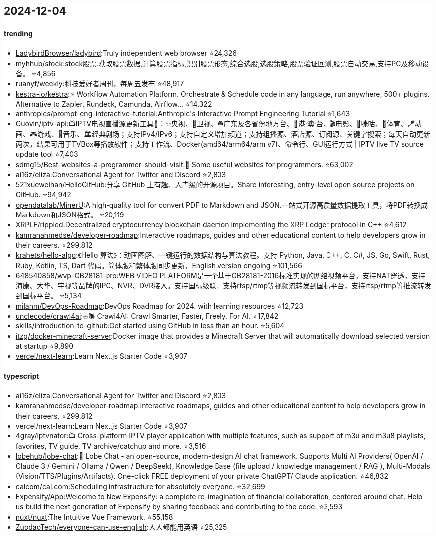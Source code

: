 ## 2024-12-04

#### trending
* [LadybirdBrowser/ladybird](https://github.com/LadybirdBrowser/ladybird):Truly independent web browser ⭐24,326
* [myhhub/stock](https://github.com/myhhub/stock):stock股票.获取股票数据,计算股票指标,识别股票形态,综合选股,选股策略,股票验证回测,股票自动交易,支持PC及移动设备。 ⭐4,856
* [ruanyf/weekly](https://github.com/ruanyf/weekly):科技爱好者周刊，每周五发布 ⭐48,917
* [kestra-io/kestra](https://github.com/kestra-io/kestra):⚡ Workflow Automation Platform. Orchestrate & Schedule code in any language, run anywhere, 500+ plugins. Alternative to Zapier, Rundeck, Camunda, Airflow... ⭐14,322
* [anthropics/prompt-eng-interactive-tutorial](https://github.com/anthropics/prompt-eng-interactive-tutorial):Anthropic's Interactive Prompt Engineering Tutorial ⭐1,643
* [Guovin/iptv-api](https://github.com/Guovin/iptv-api):📺IPTV电视直播源更新工具🚀：✨央视、📡卫视、☘️广东及各省份地方台、🌊港·澳·台、🎬电影、🎥咪咕、🏀体育、🪁动画、🎮游戏、🎵音乐、🏛经典剧场；支持IPv4/IPv6；支持自定义增加频道；支持组播源、酒店源、订阅源、关键字搜索；每天自动更新两次，结果可用于TVBox等播放软件；支持工作流、Docker(amd64/arm64/arm v7)、命令行、GUI运行方式 | IPTV live TV source update tool ⭐7,403
* [sdmg15/Best-websites-a-programmer-should-visit](https://github.com/sdmg15/Best-websites-a-programmer-should-visit):🔗 Some useful websites for programmers. ⭐63,002
* [ai16z/eliza](https://github.com/ai16z/eliza):Conversational Agent for Twitter and Discord ⭐2,803
* [521xueweihan/HelloGitHub](https://github.com/521xueweihan/HelloGitHub):分享 GitHub 上有趣、入门级的开源项目。Share interesting, entry-level open source projects on GitHub. ⭐94,942
* [opendatalab/MinerU](https://github.com/opendatalab/MinerU):A high-quality tool for convert PDF to Markdown and JSON.一站式开源高质量数据提取工具，将PDF转换成Markdown和JSON格式。 ⭐20,119
* [XRPLF/rippled](https://github.com/XRPLF/rippled):Decentralized cryptocurrency blockchain daemon implementing the XRP Ledger protocol in C++ ⭐4,612
* [kamranahmedse/developer-roadmap](https://github.com/kamranahmedse/developer-roadmap):Interactive roadmaps, guides and other educational content to help developers grow in their careers. ⭐299,812
* [krahets/hello-algo](https://github.com/krahets/hello-algo):《Hello 算法》：动画图解、一键运行的数据结构与算法教程。支持 Python, Java, C++, C, C#, JS, Go, Swift, Rust, Ruby, Kotlin, TS, Dart 代码。简体版和繁体版同步更新，English version ongoing ⭐101,566
* [648540858/wvp-GB28181-pro](https://github.com/648540858/wvp-GB28181-pro):WEB VIDEO PLATFORM是一个基于GB28181-2016标准实现的网络视频平台，支持NAT穿透，支持海康、大华、宇视等品牌的IPC、NVR、DVR接入。支持国标级联，支持rtsp/rtmp等视频流转发到国标平台，支持rtsp/rtmp等推流转发到国标平台。 ⭐5,134
* [milanm/DevOps-Roadmap](https://github.com/milanm/DevOps-Roadmap):DevOps Roadmap for 2024. with learning resources ⭐12,723
* [unclecode/crawl4ai](https://github.com/unclecode/crawl4ai):🔥🕷️ Crawl4AI: Crawl Smarter, Faster, Freely. For AI. ⭐17,842
* [skills/introduction-to-github](https://github.com/skills/introduction-to-github):Get started using GitHub in less than an hour. ⭐5,604
* [itzg/docker-minecraft-server](https://github.com/itzg/docker-minecraft-server):Docker image that provides a Minecraft Server that will automatically download selected version at startup ⭐9,890
* [vercel/next-learn](https://github.com/vercel/next-learn):Learn Next.js Starter Code ⭐3,907

#### typescript
* [ai16z/eliza](https://github.com/ai16z/eliza):Conversational Agent for Twitter and Discord ⭐2,803
* [kamranahmedse/developer-roadmap](https://github.com/kamranahmedse/developer-roadmap):Interactive roadmaps, guides and other educational content to help developers grow in their careers. ⭐299,812
* [vercel/next-learn](https://github.com/vercel/next-learn):Learn Next.js Starter Code ⭐3,907
* [4gray/iptvnator](https://github.com/4gray/iptvnator):📺 Cross-platform IPTV player application with multiple features, such as support of m3u and m3u8 playlists, favorites, TV guide, TV archive/catchup and more. ⭐3,516
* [lobehub/lobe-chat](https://github.com/lobehub/lobe-chat):🤯 Lobe Chat - an open-source, modern-design AI chat framework. Supports Multi AI Providers( OpenAI / Claude 3 / Gemini / Ollama / Qwen / DeepSeek), Knowledge Base (file upload / knowledge management / RAG ), Multi-Modals (Vision/TTS/Plugins/Artifacts). One-click FREE deployment of your private ChatGPT/ Claude application. ⭐46,832
* [calcom/cal.com](https://github.com/calcom/cal.com):Scheduling infrastructure for absolutely everyone. ⭐32,699
* [Expensify/App](https://github.com/Expensify/App):Welcome to New Expensify: a complete re-imagination of financial collaboration, centered around chat. Help us build the next generation of Expensify by sharing feedback and contributing to the code. ⭐3,593
* [nuxt/nuxt](https://github.com/nuxt/nuxt):The Intuitive Vue Framework. ⭐55,158
* [ZuodaoTech/everyone-can-use-english](https://github.com/ZuodaoTech/everyone-can-use-english):人人都能用英语 ⭐25,325